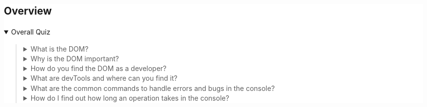 
## Overview

<details open>
<summary>Overall Quiz</summary>

> <details>
> <summary>What is the DOM?</summary>
>
> The DOM, or Document Object Model, is a programming interface for web documents. It represents the structure of a document as a tree of objects that can be manipulated to change the content, structure, and style of a webpage.
>
> </details>
>
> <details>
> <summary>Why is the DOM important?</summary>
>
> The DOM is important because it allows developers to dynamically interact with and manipulate web pages using scripting languages like JavaScript. It enables the creation of dynamic, interactive, and responsive web applications.
>
> </details>
>
> <details>
> <summary>How do you find the DOM as a developer?</summary>
>
> Developers can access and manipulate the DOM using scripting languages like JavaScript. They can use methods and properties provided by the browser's Document object to traverse, modify, and interact with elements in the DOM.
>
> </details>
>
> <details>
> <summary>What are devTools and where can you find it?</summary>
>
> DevTools, short for Developer Tools, are a set of web development and debugging tools built into modern web browsers. They allow developers to inspect and debug web pages, test performance, edit HTML and CSS in real-time, and analyze network activity. DevTools can typically be found in the browser's menu or by right-clicking on a webpage and selecting "Inspect" or "Inspect Element".
>
> </details>
>
> <details>
> <summary>What are the common commands to handle errors and bugs in the console?</summary>
>
> - `console.log()`: Outputs a message to the console.
>   ```javascript
>   console.log("This is a log message.");
>   ```
> - `console.error()`: Outputs an error message to the console.
>   ```javascript
>   console.error("This is an error message.");
>   ```
> - `console.warn()`: Outputs a warning message to the console.
>   ```javascript
>   console.warn("This is a warning message.");
>   ```
>
> </details>
>
> <details>
> <summary>How do I find out how long an operation takes in the console?</summary>
>